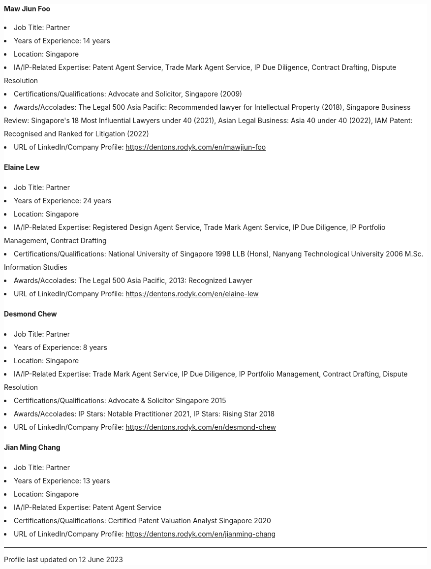 **Maw Jiun Foo**</li><li style='line-height: 27px; margin: 0px 0px !important'>Job Title: Partner</li><li style='line-height: 27px; margin: 0px 0px !important'>Years of Experience: 14 years</li><li style='line-height: 27px; margin: 0px 0px !important'>Location: Singapore</li><li style='line-height: 27px; margin: 0px 0px !important'>IA/IP-Related Expertise: Patent Agent Service, Trade Mark Agent Service, IP Due Diligence, Contract Drafting, Dispute Resolution</li><li style='line-height: 27px; margin: 0px 0px !important'>Certifications/Qualifications: Advocate and Solicitor, Singapore (2009)</li><li style='line-height: 27px; margin: 0px 0px !important'>Awards/Accolades: The Legal 500 Asia Pacific: Recommended lawyer for Intellectual Property (2018), Singapore Business Review: Singapore's 18 Most Influential Lawyers under 40 (2021), Asian Legal Business: Asia 40 under 40 (2022), IAM Patent: Recognised and Ranked for Litigation (2022)</li><li style='line-height: 27px; margin: 0px 0px !important'>URL of LinkedIn/Company Profile: <a href="https://dentons.rodyk.com/en/mawjiun-foo" target="_blank" rel="noopener">https://dentons.rodyk.com/en/mawjiun-foo</a>

**Elaine Lew**</li><li style='line-height: 27px; margin: 0px 0px !important'>Job Title: Partner</li><li style='line-height: 27px; margin: 0px 0px !important'>Years of Experience: 24 years</li><li style='line-height: 27px; margin: 0px 0px !important'>Location: Singapore</li><li style='line-height: 27px; margin: 0px 0px !important'>IA/IP-Related Expertise: Registered Design Agent Service, Trade Mark Agent Service, IP Due Diligence, IP Portfolio Management, Contract Drafting</li><li style='line-height: 27px; margin: 0px 0px !important'>Certifications/Qualifications: National University of Singapore 1998 LLB (Hons), Nanyang Technological University 2006 M.Sc. Information Studies </li><li style='line-height: 27px; margin: 0px 0px !important'>Awards/Accolades: The Legal 500 Asia Pacific, 2013: Recognized Lawyer</li><li style='line-height: 27px; margin: 0px 0px !important'>URL of LinkedIn/Company Profile: <a href="https://dentons.rodyk.com/en/elaine-lew" target="_blank" rel="noopener">https://dentons.rodyk.com/en/elaine-lew</a>

**Desmond Chew**</li><li style='line-height: 27px; margin: 0px 0px !important'>Job Title: Partner</li><li style='line-height: 27px; margin: 0px 0px !important'>Years of Experience: 8 years</li><li style='line-height: 27px; margin: 0px 0px !important'>Location: Singapore</li><li style='line-height: 27px; margin: 0px 0px !important'>IA/IP-Related Expertise: Trade Mark Agent Service, IP Due Diligence, IP Portfolio Management, Contract Drafting, Dispute Resolution</li><li style='line-height: 27px; margin: 0px 0px !important'>Certifications/Qualifications: Advocate & Solicitor Singapore 2015</li><li style='line-height: 27px; margin: 0px 0px !important'>Awards/Accolades: IP Stars: Notable Practitioner 2021, IP Stars: Rising Star 2018</li><li style='line-height: 27px; margin: 0px 0px !important'>URL of LinkedIn/Company Profile: <a href="https://dentons.rodyk.com/en/desmond-chew" target="_blank" rel="noopener">https://dentons.rodyk.com/en/desmond-chew</a>


**Jian Ming Chang**</li><li style='line-height: 27px; margin: 0px 0px !important'>Job Title: Partner</li><li style='line-height: 27px; margin: 0px 0px !important'>Years of Experience: 13 years</li><li style='line-height: 27px; margin: 0px 0px !important'>Location: Singapore</li><li style='line-height: 27px; margin: 0px 0px !important'>IA/IP-Related Expertise: Patent Agent Service</li><li style='line-height: 27px; margin: 0px 0px !important'>Certifications/Qualifications: Certified Patent Valuation Analyst Singapore 2020</li><li style='line-height: 27px; margin: 0px 0px !important'>URL of LinkedIn/Company Profile: <a href="https://dentons.rodyk.com/en/jianming-chang" target="_blank" rel="noopener">https://dentons.rodyk.com/en/jianming-chang</a></li></ul>

---
Profile last updated on 12 June 2023
